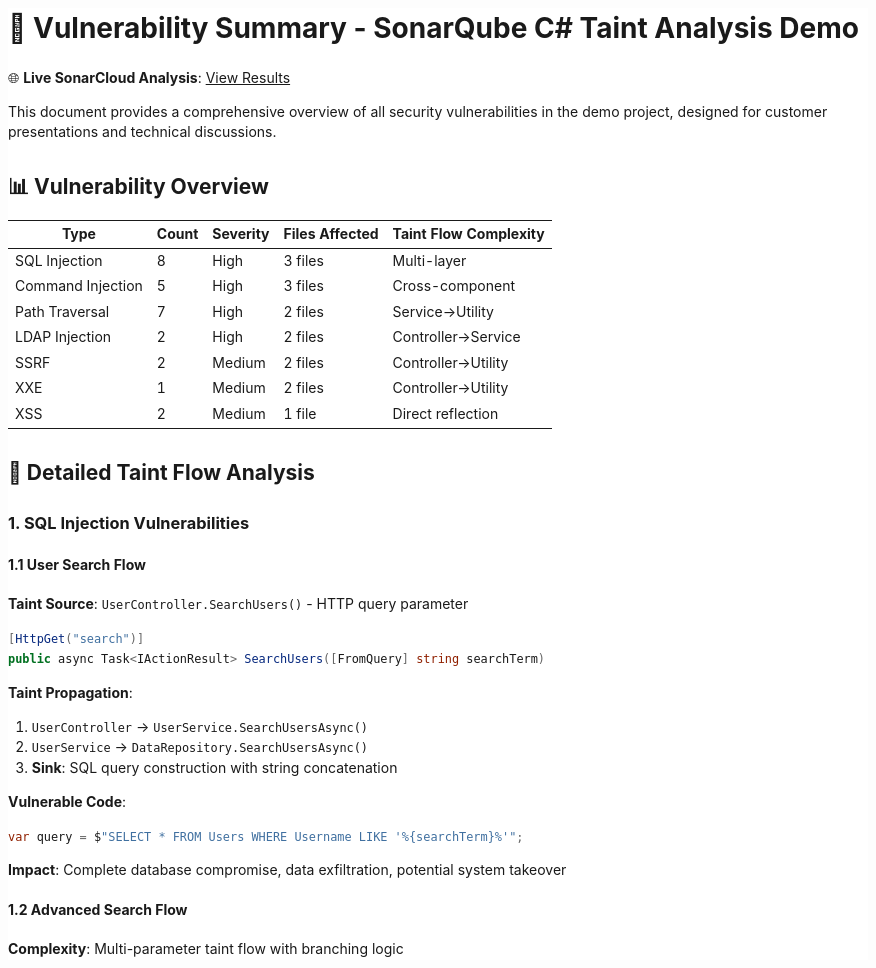 # 🔐 Vulnerability Summary - SonarQube C# Taint Analysis Demo

🌐 **Live SonarCloud Analysis**: [View Results](https://sonarcloud.io/project/overview?id=alexandravaron_sonar-csharp-taint-demo)

This document provides a comprehensive overview of all security vulnerabilities in the demo project, designed for customer presentations and technical discussions.

## 📊 Vulnerability Overview

| Type | Count | Severity | Files Affected | Taint Flow Complexity |
|------|-------|----------|----------------|---------------------|
| SQL Injection | 8 | High | 3 files | Multi-layer |
| Command Injection | 5 | High | 3 files | Cross-component |
| Path Traversal | 7 | High | 2 files | Service→Utility |
| LDAP Injection | 2 | High | 2 files | Controller→Service |
| SSRF | 2 | Medium | 2 files | Controller→Utility |
| XXE | 1 | Medium | 2 files | Controller→Utility |
| XSS | 2 | Medium | 1 file | Direct reflection |

## 🌊 Detailed Taint Flow Analysis

### 1. SQL Injection Vulnerabilities

#### 1.1 User Search Flow
**Taint Source**: `UserController.SearchUsers()` - HTTP query parameter
```csharp
[HttpGet("search")]
public async Task<IActionResult> SearchUsers([FromQuery] string searchTerm)
```

**Taint Propagation**: 
1. `UserController` → `UserService.SearchUsersAsync()`
2. `UserService` → `DataRepository.SearchUsersAsync()`
3. **Sink**: SQL query construction with string concatenation

**Vulnerable Code**:
```csharp
var query = $"SELECT * FROM Users WHERE Username LIKE '%{searchTerm}%'";
```

**Impact**: Complete database compromise, data exfiltration, potential system takeover

#### 1.2 Advanced Search Flow
**Complexity**: Multi-parameter taint flow with branching logic
